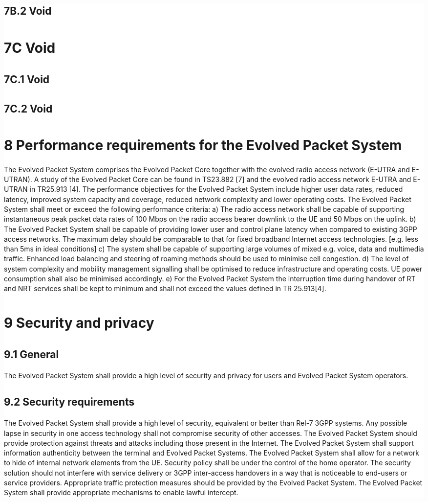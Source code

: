 ## 7B.2 Void
# 7C Void
## 7C.1 Void
## 7C.2 Void
# 8 Performance requirements for the Evolved Packet System
The Evolved Packet System comprises the Evolved Packet Core together with the
evolved radio access network (E-UTRA and E-UTRAN). A study of the Evolved
Packet Core can be found in TS23.882 [7] and the evolved radio access network
E-UTRA and E-UTRAN in TR25.913 [4].
The performance objectives for the Evolved Packet System include higher user
data rates, reduced latency, improved system capacity and coverage, reduced
network complexity and lower operating costs.
The Evolved Packet System shall meet or exceed the following performance
criteria:
a) The radio access network shall be capable of supporting instantaneous peak
packet data rates of 100 Mbps on the radio access bearer downlink to the UE
and 50 Mbps on the uplink.
b) The Evolved Packet System shall be capable of providing lower user and
control plane latency when compared to existing 3GPP access networks. The
maximum delay should be comparable to that for fixed broadband Internet access
technologies. [e.g. less than 5ms in ideal conditions]
c) The system shall be capable of supporting large volumes of mixed e.g.
voice, data and multimedia traffic. Enhanced load balancing and steering of
roaming methods should be used to minimise cell congestion.
d) The level of system complexity and mobility management signalling shall be
optimised to reduce infrastructure and operating costs. UE power consumption
shall also be minimised accordingly.
e) For the Evolved Packet System the interruption time during handover of RT
and NRT services shall be kept to minimum and shall not exceed the values
defined in TR 25.913[4].
# 9 Security and privacy
## 9.1 General
The Evolved Packet System shall provide a high level of security and privacy
for users and Evolved Packet System operators.
## 9.2 Security requirements
The Evolved Packet System shall provide a high level of security, equivalent
or better than Rel-7 3GPP systems.
Any possible lapse in security in one access technology shall not compromise
security of other accesses.
The Evolved Packet System should provide protection against threats and
attacks including those present in the Internet.
The Evolved Packet System shall support information authenticity between the
terminal and Evolved Packet Systems.
The Evolved Packet System shall allow for a network to hide of internal
network elements from the UE.
Security policy shall be under the control of the home operator.
The security solution should not interfere with service delivery or 3GPP
inter-access handovers in a way that is noticeable to end-users or service
providers.
Appropriate traffic protection measures should be provided by the Evolved
Packet System.
The Evolved Packet System shall provide appropriate mechanisms to enable
lawful intercept.